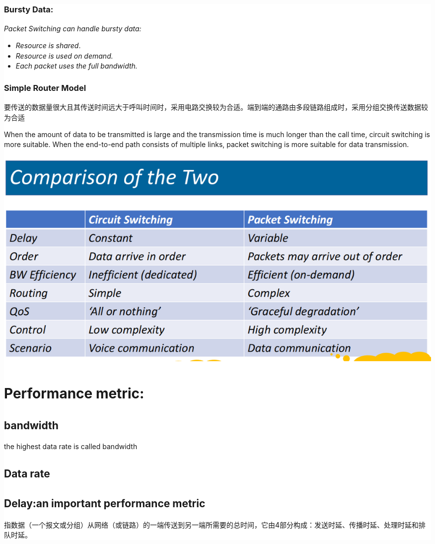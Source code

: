 ### Bursty Data:

*Packet Switching can handle* *bursty data:*

- *Resource is shared*.
- *Resource is used on demand.*
- *Each packet uses the full bandwidth.*

### Simple Router Model

要传送的数据量很大且其传送时间远大于呼叫时间时，采用电路交换较为合适。端到端的通路由多段链路组成时，采用分组交换传送数据较为合适

When the amount of data to be transmitted is large and the transmission time is much longer than the call time, circuit switching is more suitable. When the end-to-end path consists of multiple links, packet switching is more suitable for data transmission.

![image-20240108220031063](计网复习知识点大纲.assets/image-20240108220031063.png)

# Performance metric:

## bandwidth

the highest data rate is called bandwidth

## Data rate

## Delay:an important performance metric

指数据（一个报文或分组）从网络（或链路）的一端传送到另一端所需要的总时间，它由4部分构成：发送时延、传播时延、处理时延和排队时延。
